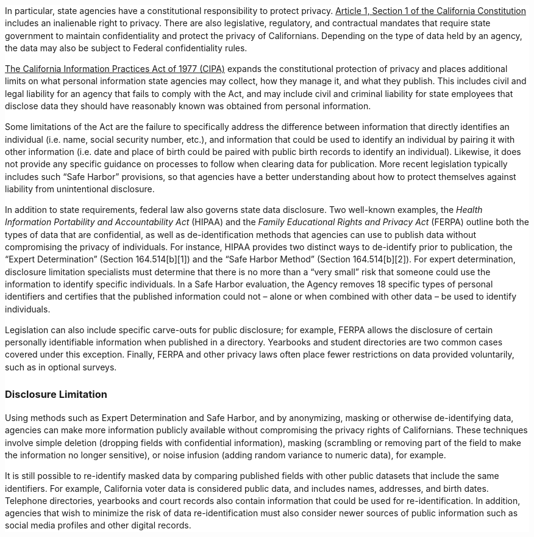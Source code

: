 In particular, state agencies have a constitutional responsibility to protect privacy. [Article 1, Section 1 of the California Constitution](http://www.leginfo.ca.gov/const-toc.html) includes an inalienable right to privacy. There are also legislative, regulatory, and contractual mandates that require state government to maintain confidentiality and protect the privacy of Californians. Depending on the type of data held by an agency, the data may also be subject to Federal confidentiality rules.

[The California Information Practices Act of 1977 (CIPA)](http://leginfo.legislature.ca.gov/faces/codes_displayexpandedbranch.xhtml?tocCode=CIV&division=3.&title=1.8.&part=4.&chapter=1.&article=) expands the constitutional protection of privacy and places additional limits on what personal information state agencies may collect, how they manage it, and what they publish. This includes civil and legal liability for an agency that fails to comply with the Act, and may include civil and criminal liability for state employees that disclose data they should have reasonably known was obtained from personal information. 

Some limitations of the Act are the failure to specifically address the difference between information that directly identifies an individual (i.e. name, social security number, etc.), and information that could be used to identify an individual by pairing it with other information (i.e. date and place of birth could be paired with public birth records to identify an individual). Likewise, it does not provide any specific guidance on processes to follow when clearing data for publication. More recent legislation typically includes such “Safe Harbor” provisions, so that agencies have a better understanding about how to protect themselves against liability from unintentional disclosure.

In addition to state requirements, federal law also governs state data disclosure.  Two well-known examples, the *Health Information Portability and Accountability Act* (HIPAA) and the *Family Educational Rights and Privacy Act* (FERPA) outline both the types of data that are confidential, as well as de-identification methods that agencies can use to publish data without compromising the privacy of individuals. For instance, HIPAA provides two distinct ways to de-identify prior to publication, the “Expert Determination” (Section 164.514[b][1]) and the “Safe Harbor Method” (Section 164.514[b][2]). For expert determination, disclosure limitation specialists must determine that there is no more than a “very small” risk that someone could use the information to identify specific individuals. In a Safe Harbor evaluation, the Agency removes 18 specific types of personal identifiers and certifies that the published information could not – alone or when combined with other data – be used to identify individuals. 

Legislation can also include specific carve-outs for public disclosure; for example, FERPA allows the disclosure of certain personally identifiable information when published in a directory. Yearbooks and student directories are two common cases covered under this exception. Finally, FERPA and other privacy laws often place fewer restrictions on data provided voluntarily, such as in optional surveys.

### Disclosure Limitation

Using methods such as Expert Determination and Safe Harbor, and by anonymizing, masking or otherwise de-identifying data, agencies can make more information publicly available without compromising the privacy rights of Californians. These techniques involve simple deletion (dropping fields with confidential information), masking (scrambling or removing part of the field to make the information no longer sensitive), or noise infusion (adding random variance to numeric data), for example.

It is still possible to re-identify masked data by comparing published fields with other public datasets that include the same identifiers. For example, California voter data is considered public data, and includes names, addresses, and birth dates. Telephone directories, yearbooks and court records also contain information that could be used for re-identification. In addition, agencies that wish to minimize the risk of data re-identification must also consider newer sources of public information such as social media profiles and other digital records.
